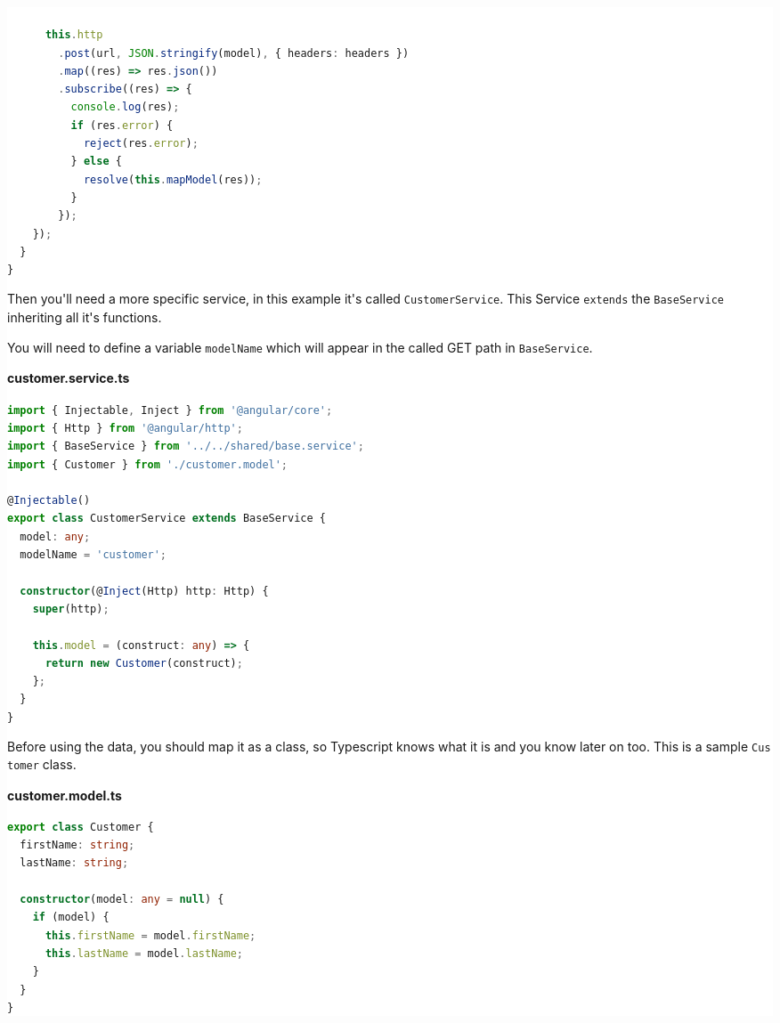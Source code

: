 ```typescript

      this.http
        .post(url, JSON.stringify(model), { headers: headers })
        .map((res) => res.json())
        .subscribe((res) => {
          console.log(res);
          if (res.error) {
            reject(res.error);
          } else {
            resolve(this.mapModel(res));
          }
        });
    });
  }
}
```

Then you'll need a more specific service, in this example it's called `CustomerService`. This Service `extends` the `BaseService` inheriting all it's functions.

You will need to define a variable `modelName` which will appear in the called GET path in `BaseService`.

**customer.service.ts**

```typescript
import { Injectable, Inject } from '@angular/core';
import { Http } from '@angular/http';
import { BaseService } from '../../shared/base.service';
import { Customer } from './customer.model';

@Injectable()
export class CustomerService extends BaseService {
  model: any;
  modelName = 'customer';

  constructor(@Inject(Http) http: Http) {
    super(http);

    this.model = (construct: any) => {
      return new Customer(construct);
    };
  }
}
```

Before using the data, you should map it as a class, so Typescript knows what it is and you know later on too.
This is a sample `Customer` class.

**customer.model.ts**

```typescript
export class Customer {
  firstName: string;
  lastName: string;

  constructor(model: any = null) {
    if (model) {
      this.firstName = model.firstName;
      this.lastName = model.lastName;
    }
  }
}
```
